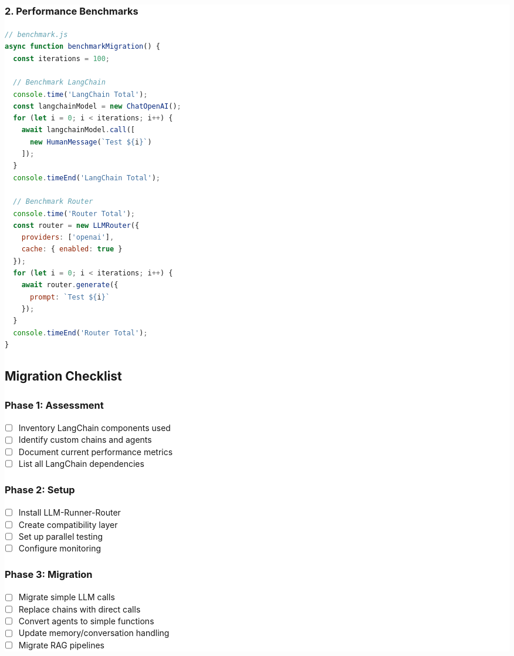 ### 2. Performance Benchmarks

```javascript
// benchmark.js
async function benchmarkMigration() {
  const iterations = 100;
  
  // Benchmark LangChain
  console.time('LangChain Total');
  const langchainModel = new ChatOpenAI();
  for (let i = 0; i < iterations; i++) {
    await langchainModel.call([
      new HumanMessage(`Test ${i}`)
    ]);
  }
  console.timeEnd('LangChain Total');
  
  // Benchmark Router
  console.time('Router Total');
  const router = new LLMRouter({ 
    providers: ['openai'],
    cache: { enabled: true }
  });
  for (let i = 0; i < iterations; i++) {
    await router.generate({
      prompt: `Test ${i}`
    });
  }
  console.timeEnd('Router Total');
}
```

## Migration Checklist

### Phase 1: Assessment
- [ ] Inventory LangChain components used
- [ ] Identify custom chains and agents
- [ ] Document current performance metrics
- [ ] List all LangChain dependencies

### Phase 2: Setup
- [ ] Install LLM-Runner-Router
- [ ] Create compatibility layer
- [ ] Set up parallel testing
- [ ] Configure monitoring

### Phase 3: Migration
- [ ] Migrate simple LLM calls
- [ ] Replace chains with direct calls
- [ ] Convert agents to simple functions
- [ ] Update memory/conversation handling
- [ ] Migrate RAG pipelines
